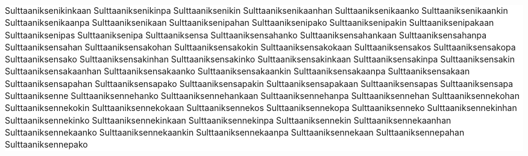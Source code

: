 Sulttaaniksenikinkaan
Sulttaaniksenikinpa
Sulttaaniksenikin
Sulttaaniksenikaanhan
Sulttaaniksenikaanko
Sulttaaniksenikaankin
Sulttaaniksenikaanpa
Sulttaaniksenikaan
Sulttaaniksenipahan
Sulttaaniksenipako
Sulttaaniksenipakin
Sulttaaniksenipakaan
Sulttaaniksenipas
Sulttaaniksenipa
Sulttaaniksensa
Sulttaaniksensahanko
Sulttaaniksensahankaan
Sulttaaniksensahanpa
Sulttaaniksensahan
Sulttaaniksensakohan
Sulttaaniksensakokin
Sulttaaniksensakokaan
Sulttaaniksensakos
Sulttaaniksensakopa
Sulttaaniksensako
Sulttaaniksensakinhan
Sulttaaniksensakinko
Sulttaaniksensakinkaan
Sulttaaniksensakinpa
Sulttaaniksensakin
Sulttaaniksensakaanhan
Sulttaaniksensakaanko
Sulttaaniksensakaankin
Sulttaaniksensakaanpa
Sulttaaniksensakaan
Sulttaaniksensapahan
Sulttaaniksensapako
Sulttaaniksensapakin
Sulttaaniksensapakaan
Sulttaaniksensapas
Sulttaaniksensapa
Sulttaaniksenne
Sulttaaniksennehanko
Sulttaaniksennehankaan
Sulttaaniksennehanpa
Sulttaaniksennehan
Sulttaaniksennekohan
Sulttaaniksennekokin
Sulttaaniksennekokaan
Sulttaaniksennekos
Sulttaaniksennekopa
Sulttaaniksenneko
Sulttaaniksennekinhan
Sulttaaniksennekinko
Sulttaaniksennekinkaan
Sulttaaniksennekinpa
Sulttaaniksennekin
Sulttaaniksennekaanhan
Sulttaaniksennekaanko
Sulttaaniksennekaankin
Sulttaaniksennekaanpa
Sulttaaniksennekaan
Sulttaaniksennepahan
Sulttaaniksennepako